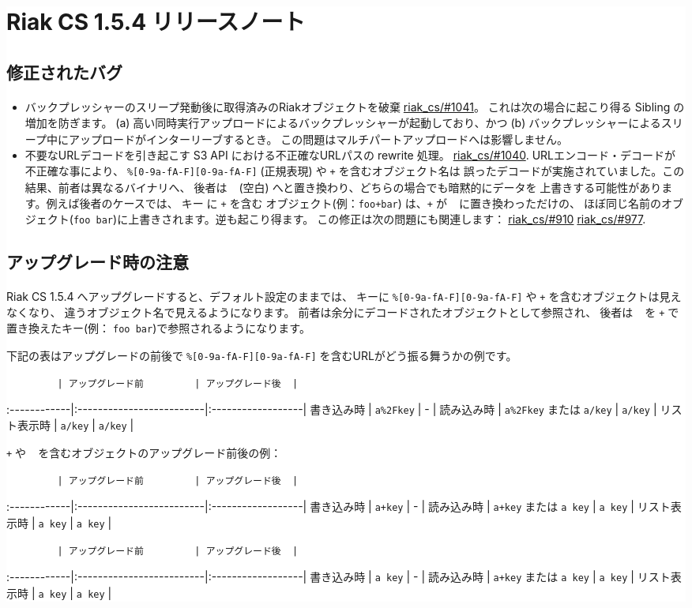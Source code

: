# Riak CS 1.5.4 リリースノート

## 修正されたバグ

- バックプレッシャーのスリープ発動後に取得済みのRiakオブジェクトを破棄
  [riak_cs/#1041](https://github.com/basho/riak_cs/pull/1041)。
  これは次の場合に起こり得る Sibling の増加を防ぎます。
  (a) 高い同時実行アップロードによるバックプレッシャーが起動しており、かつ
  (b) バックプレッシャーによるスリープ中にアップロードがインターリーブするとき。
  この問題はマルチパートアップロードへは影響しません。
- 不要なURLデコードを引き起こす S3 API における不正確なURLパスの rewrite 処理。
  [riak_cs/#1040](https://github.com/basho/riak_cs/pull/1040).
  URLエンコード・デコードが不正確な事により、
  `%[0-9a-fA-F][0-9a-fA-F]` (正規表現) や `+` を含むオブジェクト名は
  誤ったデコードが実施されていました。この結果、前者は異なるバイナリへ、
  後者は ` ` (空白) へと置き換わり、どちらの場合でも暗黙的にデータを
  上書きする可能性があります。例えば後者のケースでは、 キー に `+` を含む
  オブジェクト(例：`foo+bar`) は、`+` が ` ` に置き換わっただけの、
  ほぼ同じ名前のオブジェクト(`foo bar`)に上書きされます。逆も起こり得ます。
  この修正は次の問題にも関連します：
  [riak_cs/#910](https://github.com/basho/riak_cs/pull/910)
  [riak_cs/#977](https://github.com/basho/riak_cs/pull/977).

## アップグレード時の注意

Riak CS 1.5.4 へアップグレードすると、デフォルト設定のままでは、
キーに `%[0-9a-fA-F][0-9a-fA-F]` や `+` を含むオブジェクトは見えなくなり、
違うオブジェクト名で見えるようになります。
前者は余分にデコードされたオブジェクトとして参照され、
後者は ` ` を `+` で置き換えたキー(例： `foo bar`)で参照されるようになります。

下記の表はアップグレードの前後で
`%[0-9a-fA-F][0-9a-fA-F]` を含むURLがどう振る舞うかの例です。


             | アップグレード前         | アップグレード後  |
:------------|:-------------------------|:------------------|
  書き込み時 | `a%2Fkey`                |          -        |
  読み込み時 | `a%2Fkey` または `a/key` | `a/key`           |
リスト表示時 | `a/key`                  | `a/key`           |

`+` や ` ` を含むオブジェクトのアップグレード前後の例：

             | アップグレード前         | アップグレード後  |
:------------|:-------------------------|:------------------|
  書き込み時 | `a+key`                  |          -        |
  読み込み時 | `a+key` または `a key`   | `a key`           |
リスト表示時 | `a key`                  | `a key`           |

             | アップグレード前         | アップグレード後  |
:------------|:-------------------------|:------------------|
  書き込み時 | `a key`                  |          -        |
  読み込み時 | `a+key` または `a key`   | `a key`           |
リスト表示時 | `a key`                  | `a key`           |
